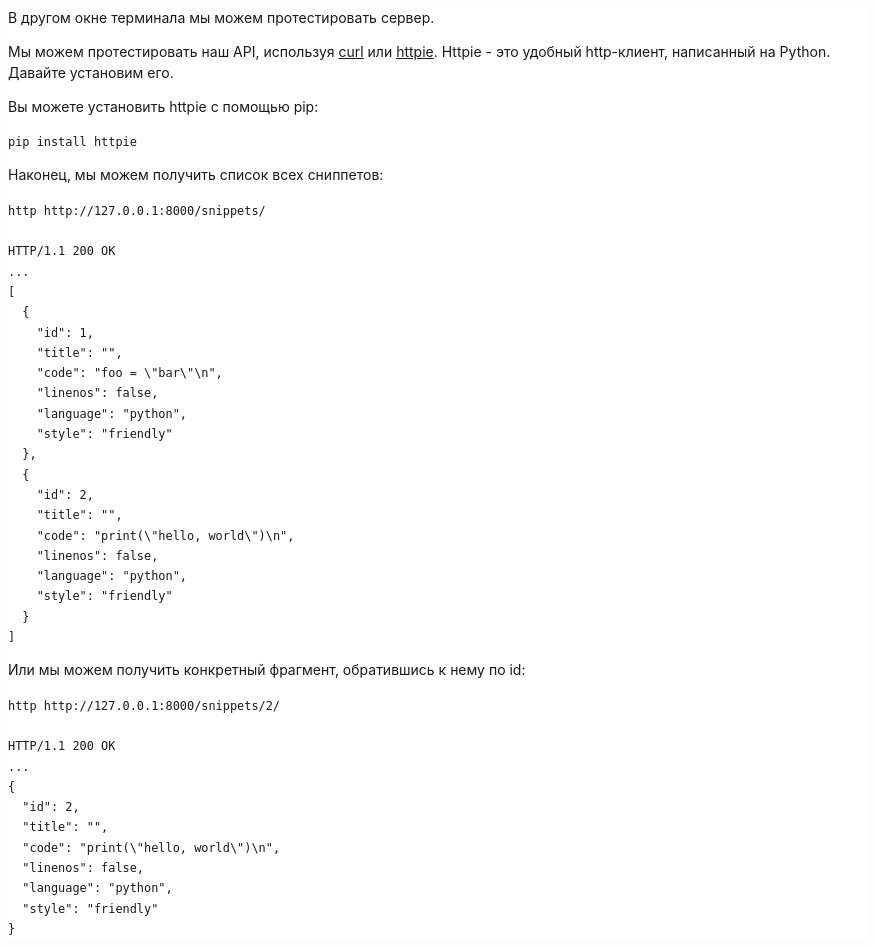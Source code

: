 В другом окне терминала мы можем протестировать сервер.

Мы можем протестировать наш API, используя [curl](https://curl.haxx.se/) или [httpie](https://github.com/httpie/httpie#installation). Httpie - это удобный http-клиент, написанный на Python. Давайте установим его.

Вы можете установить httpie с помощью pip:

```
pip install httpie
```

Наконец, мы можем получить список всех сниппетов:

```
http http://127.0.0.1:8000/snippets/

HTTP/1.1 200 OK
...
[
  {
    "id": 1,
    "title": "",
    "code": "foo = \"bar\"\n",
    "linenos": false,
    "language": "python",
    "style": "friendly"
  },
  {
    "id": 2,
    "title": "",
    "code": "print(\"hello, world\")\n",
    "linenos": false,
    "language": "python",
    "style": "friendly"
  }
]
```

Или мы можем получить конкретный фрагмент, обратившись к нему по id:

```
http http://127.0.0.1:8000/snippets/2/

HTTP/1.1 200 OK
...
{
  "id": 2,
  "title": "",
  "code": "print(\"hello, world\")\n",
  "linenos": false,
  "language": "python",
  "style": "friendly"
}
```
